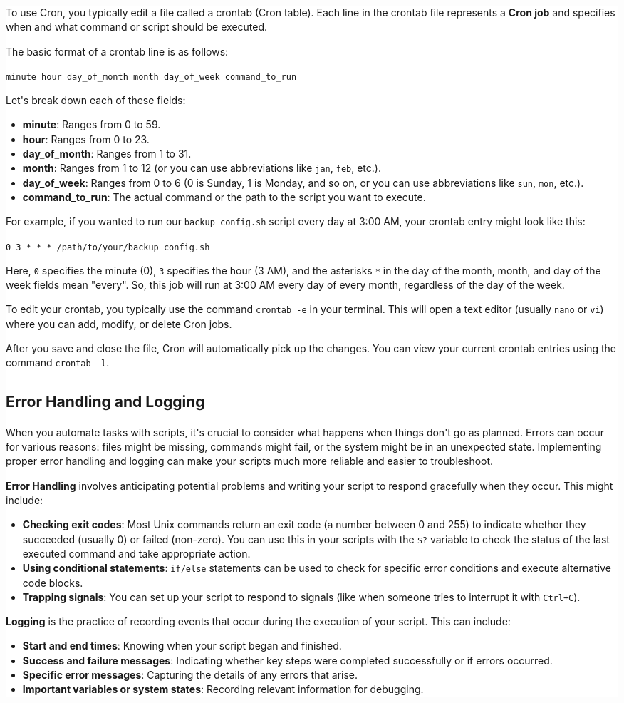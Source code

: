 To use Cron, you typically edit a file called a crontab (Cron table). Each line in the crontab file represents a **Cron job** and specifies when and what command or script should be executed.

The basic format of a crontab line is as follows:

```shell
minute hour day_of_month month day_of_week command_to_run
```

Let's break down each of these fields:

- **minute**: Ranges from 0 to 59.
- **hour**: Ranges from 0 to 23.
- **day_of_month**: Ranges from 1 to 31.
- **month**: Ranges from 1 to 12 (or you can use abbreviations like `jan`, `feb`, etc.).
- **day_of_week**: Ranges from 0 to 6 (0 is Sunday, 1 is Monday, and so on, or you can use abbreviations like `sun`, `mon`, etc.).
- **command_to_run**: The actual command or the path to the script you want to execute.

For example, if you wanted to run our `backup_config.sh` script every day at 3:00 AM, your crontab entry might look like this:

```shell
0 3 * * * /path/to/your/backup_config.sh
```

Here, `0` specifies the minute (0), `3` specifies the hour (3 AM), and the asterisks `*` in the day of the month, month, and day of the week fields mean "every". So, this job will run at 3:00 AM every day of every month, regardless of the day of the week.

To edit your crontab, you typically use the command `crontab -e` in your terminal. This will open a text editor (usually `nano` or `vi`) where you can add, modify, or delete Cron jobs.

After you save and close the file, Cron will automatically pick up the changes. You can view your current crontab entries using the command `crontab -l`.

## Error Handling and Logging

When you automate tasks with scripts, it's crucial to consider what happens when things don't go as planned. Errors can occur for various reasons: files might be missing, commands might fail, or the system might be in an unexpected state. Implementing proper error handling and logging can make your scripts much more reliable and easier to troubleshoot.

**Error Handling** involves anticipating potential problems and writing your script to respond gracefully when they occur. This might include:

- **Checking exit codes**: Most Unix commands return an exit code (a number between 0 and 255) to indicate whether they succeeded (usually 0) or failed (non-zero). You can use this in your scripts with the `$?` variable to check the status of the last executed command and take appropriate action.
- **Using conditional statements**: `if/else` statements can be used to check for specific error conditions and execute alternative code blocks.
- **Trapping signals**: You can set up your script to respond to signals (like when someone tries to interrupt it with `Ctrl+C`).

**Logging** is the practice of recording events that occur during the execution of your script. This can include:

- **Start and end times**: Knowing when your script began and finished.
- **Success and failure messages**: Indicating whether key steps were completed successfully or if errors occurred.
- **Specific error messages**: Capturing the details of any errors that arise.
- **Important variables or system states**: Recording relevant information for debugging.
